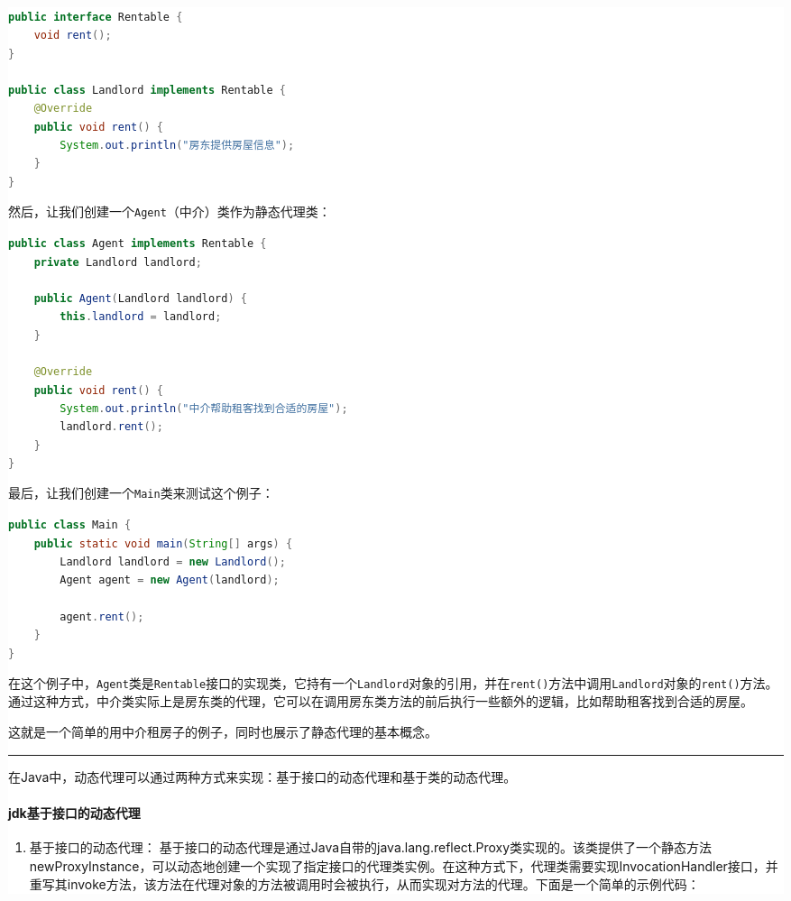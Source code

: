 ```java
public interface Rentable {
    void rent();
}

public class Landlord implements Rentable {
    @Override
    public void rent() {
        System.out.println("房东提供房屋信息");
    }
}
```

然后，让我们创建一个`Agent`（中介）类作为静态代理类：

```java
public class Agent implements Rentable {
    private Landlord landlord;

    public Agent(Landlord landlord) {
        this.landlord = landlord;
    }

    @Override
    public void rent() {
        System.out.println("中介帮助租客找到合适的房屋");
        landlord.rent();
    }
}
```

最后，让我们创建一个`Main`类来测试这个例子：

```java
public class Main {
    public static void main(String[] args) {
        Landlord landlord = new Landlord();
        Agent agent = new Agent(landlord);

        agent.rent();
    }
}
```

在这个例子中，`Agent`类是`Rentable`接口的实现类，它持有一个`Landlord`对象的引用，并在`rent()`方法中调用`Landlord`对象的`rent()`方法。通过这种方式，中介类实际上是房东类的代理，它可以在调用房东类方法的前后执行一些额外的逻辑，比如帮助租客找到合适的房屋。

这就是一个简单的用中介租房子的例子，同时也展示了静态代理的基本概念。

---
在Java中，动态代理可以通过两种方式来实现：基于接口的动态代理和基于类的动态代理。
#### jdk基于接口的动态代理
1. 基于接口的动态代理：
基于接口的动态代理是通过Java自带的java.lang.reflect.Proxy类实现的。该类提供了一个静态方法newProxyInstance，可以动态地创建一个实现了指定接口的代理类实例。在这种方式下，代理类需要实现InvocationHandler接口，并重写其invoke方法，该方法在代理对象的方法被调用时会被执行，从而实现对方法的代理。下面是一个简单的示例代码：
